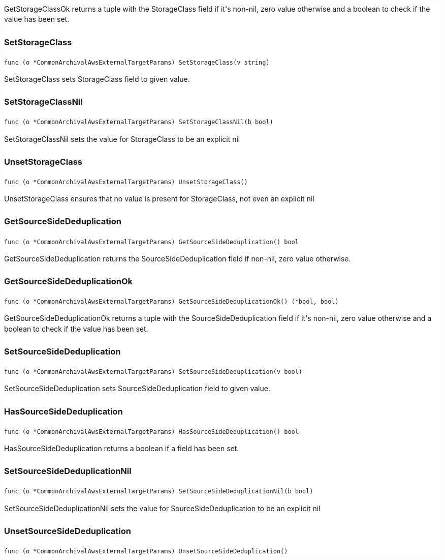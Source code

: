 GetStorageClassOk returns a tuple with the StorageClass field if it's non-nil, zero value otherwise
and a boolean to check if the value has been set.

### SetStorageClass

`func (o *CommonArchivalAwsExternalTargetParams) SetStorageClass(v string)`

SetStorageClass sets StorageClass field to given value.


### SetStorageClassNil

`func (o *CommonArchivalAwsExternalTargetParams) SetStorageClassNil(b bool)`

 SetStorageClassNil sets the value for StorageClass to be an explicit nil

### UnsetStorageClass
`func (o *CommonArchivalAwsExternalTargetParams) UnsetStorageClass()`

UnsetStorageClass ensures that no value is present for StorageClass, not even an explicit nil
### GetSourceSideDeduplication

`func (o *CommonArchivalAwsExternalTargetParams) GetSourceSideDeduplication() bool`

GetSourceSideDeduplication returns the SourceSideDeduplication field if non-nil, zero value otherwise.

### GetSourceSideDeduplicationOk

`func (o *CommonArchivalAwsExternalTargetParams) GetSourceSideDeduplicationOk() (*bool, bool)`

GetSourceSideDeduplicationOk returns a tuple with the SourceSideDeduplication field if it's non-nil, zero value otherwise
and a boolean to check if the value has been set.

### SetSourceSideDeduplication

`func (o *CommonArchivalAwsExternalTargetParams) SetSourceSideDeduplication(v bool)`

SetSourceSideDeduplication sets SourceSideDeduplication field to given value.

### HasSourceSideDeduplication

`func (o *CommonArchivalAwsExternalTargetParams) HasSourceSideDeduplication() bool`

HasSourceSideDeduplication returns a boolean if a field has been set.

### SetSourceSideDeduplicationNil

`func (o *CommonArchivalAwsExternalTargetParams) SetSourceSideDeduplicationNil(b bool)`

 SetSourceSideDeduplicationNil sets the value for SourceSideDeduplication to be an explicit nil

### UnsetSourceSideDeduplication
`func (o *CommonArchivalAwsExternalTargetParams) UnsetSourceSideDeduplication()`
